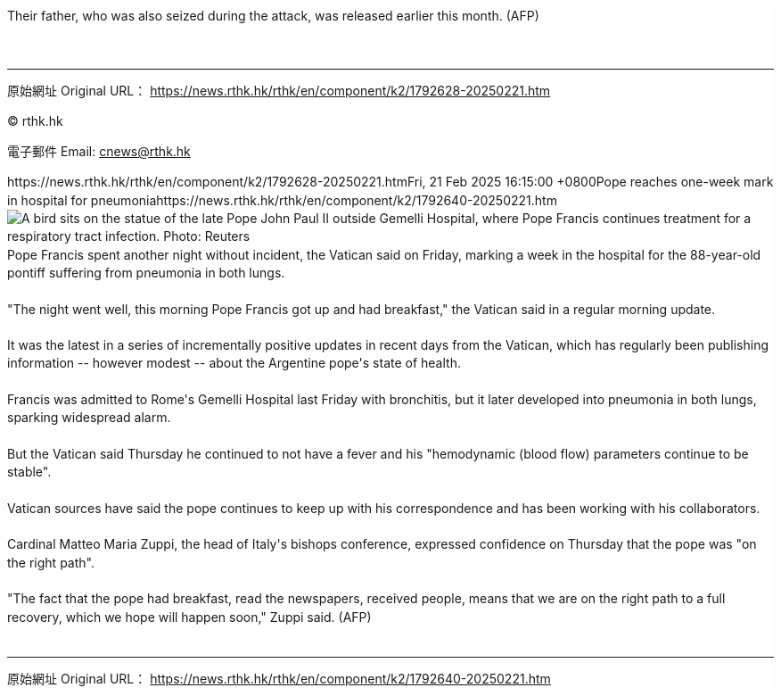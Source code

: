 Their father, who was also seized during the attack, was released earlier this month. (AFP)
</br>
</div>
<br/>
<hr/>
<p>
原始網址 Original URL：
<a href="https://news.rthk.hk/rthk/en/component/k2/1792628-20250221.htm" rel="nofollow">
https://news.rthk.hk/rthk/en/component/k2/1792628-20250221.htm
</a>
</p>
<p>
© rthk.hk
</p>
<p>
電子郵件 Email:
<a href="mailto:cnews@rthk.hk" rel="nofollow">
cnews@rthk.hk
</a>
</p>https://news.rthk.hk/rthk/en/component/k2/1792628-20250221.htmFri, 21 Feb 2025 16:15:00 +0800Pope reaches one-week mark in hospital for pneumoniahttps://news.rthk.hk/rthk/en/component/k2/1792640-20250221.htm<img alt="A bird sits on the statue of the late Pope John Paul II outside Gemelli Hospital, where Pope Francis continues treatment for a respiratory tract infection. Photo: Reuters" referrerpolicy="no-referrer" src="https://wsrv.nl/?n=-1&amp;we&amp;h=1080&amp;output=webp&amp;trim=1&amp;url=https%3A%2F%2Fnewsstatic.rthk.hk%2Fimages%2Fmfile\_1792640\_1\_20250221171223.jpg&amp;q=90" style="width:100%;height:auto"/>
<br/>
<div class="itemFullText">
Pope Francis spent another night without incident, the Vatican said on Friday, marking a week in the hospital for the 88-year-old pontiff suffering from pneumonia in both lungs.
<br>
<br/>
"The night went well, this morning Pope Francis got up and had breakfast," the Vatican said in a regular morning update.
<br/>
<br/>
It was the latest in a series of incrementally positive updates in recent days from the Vatican, which has regularly been publishing information -- however modest -- about the Argentine pope's state of health.
<br/>
<br/>
Francis was admitted to Rome's Gemelli Hospital last Friday with bronchitis, but it later developed into pneumonia in both lungs, sparking widespread alarm.
<br/>
<br/>
But the Vatican said Thursday he continued to not have a fever and his "hemodynamic (blood flow) parameters continue to be stable".
<br/>
<br/>
Vatican sources have said the pope continues to keep up with his correspondence and has been working with his collaborators.
<br/>
<br/>
Cardinal Matteo Maria Zuppi, the head of Italy's bishops conference, expressed confidence on Thursday that the pope was "on the right path".
<br/>
<br/>
"The fact that the pope had breakfast, read the newspapers, received people, means that we are on the right path to a full recovery, which we hope will happen soon," Zuppi said. (AFP)
</br>
</div>
<br/>
<hr/>
<p>
原始網址 Original URL：
<a href="https://news.rthk.hk/rthk/en/component/k2/1792640-20250221.htm" rel="nofollow">
https://news.rthk.hk/rthk/en/component/k2/1792640-20250221.htm
</a>
</p>